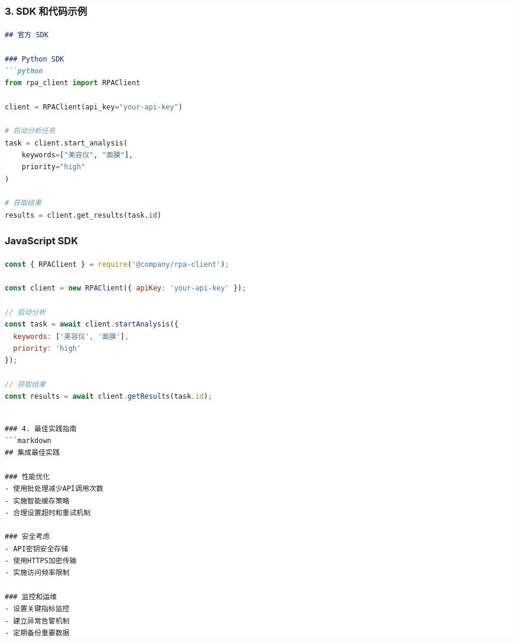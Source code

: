 ### 3. SDK 和代码示例
```markdown
## 官方 SDK

### Python SDK
```python
from rpa_client import RPAClient

client = RPAClient(api_key="your-api-key")

# 启动分析任务
task = client.start_analysis(
    keywords=["美容仪", "面膜"],
    priority="high"
)

# 获取结果
results = client.get_results(task.id)
```

### JavaScript SDK
```javascript
const { RPAClient } = require('@company/rpa-client');

const client = new RPAClient({ apiKey: 'your-api-key' });

// 启动分析
const task = await client.startAnalysis({
  keywords: ['美容仪', '面膜'],
  priority: 'high'
});

// 获取结果
const results = await client.getResults(task.id);
```
```

### 4. 最佳实践指南
```markdown
## 集成最佳实践

### 性能优化
- 使用批处理减少API调用次数
- 实施智能缓存策略
- 合理设置超时和重试机制

### 安全考虑
- API密钥安全存储
- 使用HTTPS加密传输
- 实施访问频率限制

### 监控和运维
- 设置关键指标监控
- 建立异常告警机制
- 定期备份重要数据
```
